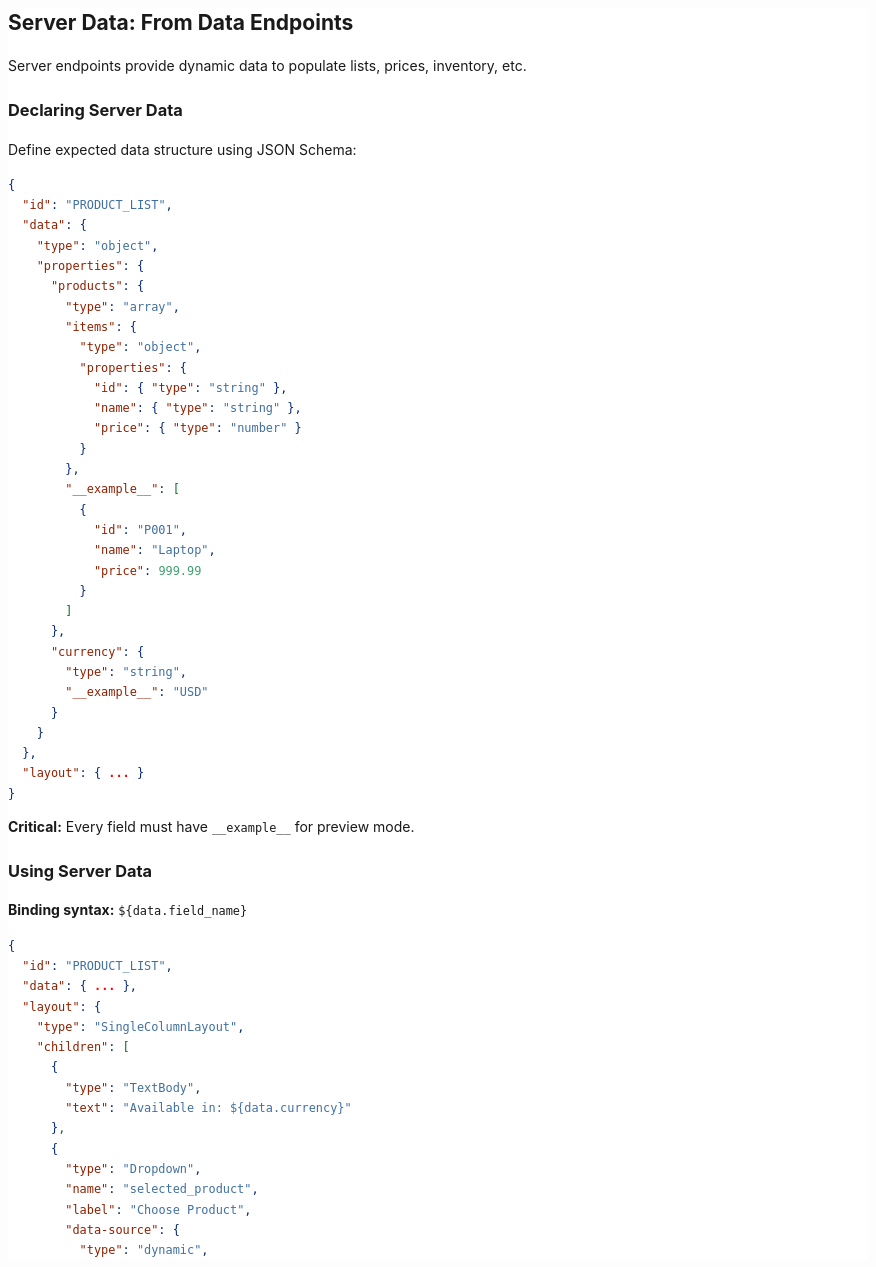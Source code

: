 
## Server Data: From Data Endpoints

Server endpoints provide dynamic data to populate lists, prices, inventory, etc.

### Declaring Server Data

Define expected data structure using JSON Schema:

```json
{
  "id": "PRODUCT_LIST",
  "data": {
    "type": "object",
    "properties": {
      "products": {
        "type": "array",
        "items": {
          "type": "object",
          "properties": {
            "id": { "type": "string" },
            "name": { "type": "string" },
            "price": { "type": "number" }
          }
        },
        "__example__": [
          {
            "id": "P001",
            "name": "Laptop",
            "price": 999.99
          }
        ]
      },
      "currency": {
        "type": "string",
        "__example__": "USD"
      }
    }
  },
  "layout": { ... }
}
```

**Critical:** Every field must have `__example__` for preview mode.

### Using Server Data

**Binding syntax:** `${data.field_name}`

```json
{
  "id": "PRODUCT_LIST",
  "data": { ... },
  "layout": {
    "type": "SingleColumnLayout",
    "children": [
      {
        "type": "TextBody",
        "text": "Available in: ${data.currency}"
      },
      {
        "type": "Dropdown",
        "name": "selected_product",
        "label": "Choose Product",
        "data-source": {
          "type": "dynamic",
```